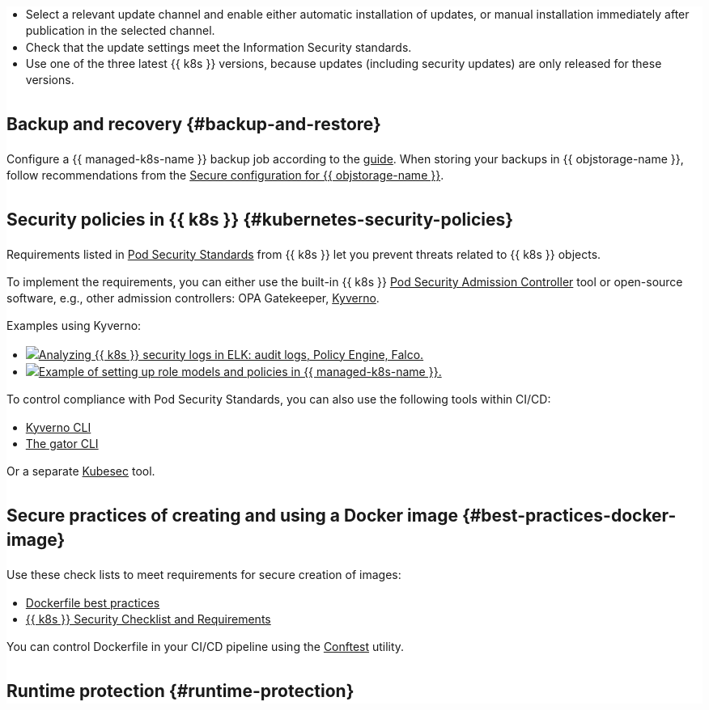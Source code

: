 * Select a relevant update channel and enable either automatic installation of updates, or manual installation immediately after publication in the selected channel.
* Check that the update settings meet the Information Security standards.
* Use one of the three latest {{ k8s }} versions, because updates (including security updates) are only released for these versions.

## Backup and recovery {#backup-and-restore}

Configure a {{ managed-k8s-name }} backup job according to the [guide](../../managed-kubernetes/tutorials/kubernetes-backup.md). When storing your backups in {{ objstorage-name }}, follow recommendations from the [Secure configuration for {{ objstorage-name }}](../standard/virtualenv-safe-config.md#objstorage).

## Security policies in {{ k8s }} {#kubernetes-security-policies}

Requirements listed in [Pod Security Standards](https://kubernetes.io/docs/concepts/security/pod-security-standards/) from {{ k8s }} let you prevent threats related to {{ k8s }} objects.

To implement the requirements, you can either use the built-in {{ k8s }} [Pod Security Admission Controller](https://kubernetes.io/docs/setup/best-practices/enforcing-pod-security-standards/) tool or open-source software, e.g., other admission controllers: OPA Gatekeeper, [Kyverno](/marketplace/products/yc/kyverno).

Examples using Kyverno:

* ![](../../_assets/overview/solution-library-icon.svg)[Analyzing {{ k8s }} security logs in ELK: audit logs, Policy Engine, Falco.](https://github.com/yandex-cloud-examples/yc-export-mk8s-auditlogs-to-elk)
* ![](../../_assets/overview/solution-library-icon.svg)[Example of setting up role models and policies in {{ managed-k8s-name }}.](https://github.com/yandex-cloud-examples/yc-mk8s-roles-and-policies)

To control compliance with Pod Security Standards, you can also use the following tools within CI/CD:

* [Kyverno CLI](https://kyverno.io/docs/kyverno-cli/)
* [The gator CLI](https://open-policy-agent.github.io/gatekeeper/website/docs/gator)

Or a separate [Kubesec](https://kubesec.io/) tool.

## Secure practices of creating and using a Docker image {#best-practices-docker-image}

Use these check lists to meet requirements for secure creation of images:

* [Dockerfile best practices](https://docs.docker.com/develop/develop-images/dockerfile_best-practices/)
* [{{ k8s }} Security Checklist and Requirements](https://github.com/Vinum-Security/kubernetes-security-checklist/blob/main/README.md)

You can control Dockerfile in your CI/CD pipeline using the [Conftest](https://www.conftest.dev/) utility.

## Runtime protection {#runtime-protection}
